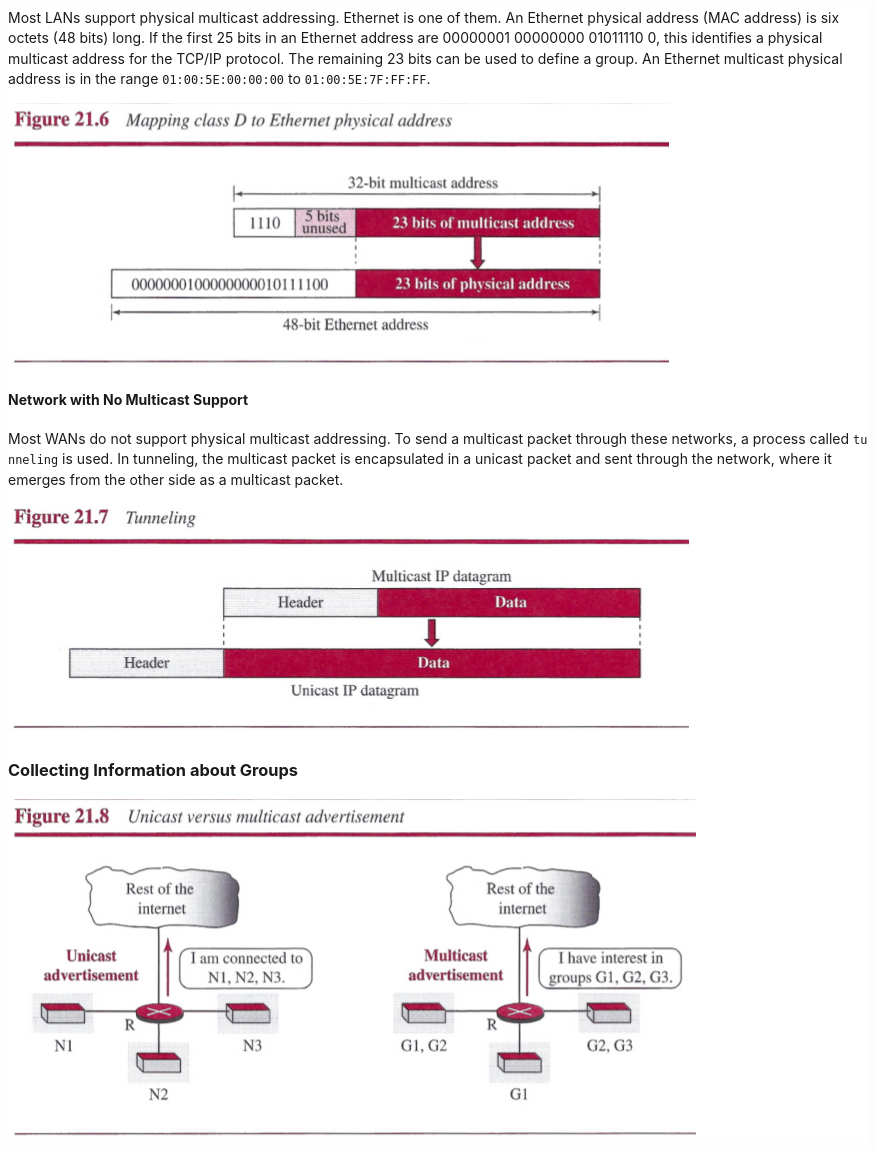 Most LANs support physical multicast addressing. Ethernet is one of them. An Ethernet physical address (MAC address) is six octets (48 bits) long. If the first 25 bits in an Ethernet address are 00000001 00000000 01011110 0, this identifies a physical multicast address for the TCP/IP protocol. The remaining 23 bits can be used to define a group. An Ethernet multicast physical address is in the range `01:00:5E:00:00:00` to `01:00:5E:7F:FF:FF`.

![img](./pic/ch21_6.png)

#### Network with No Multicast Support

Most WANs do not support physical multicast addressing. To send a multicast packet through these networks, a process called `tunneling` is used. In tunneling, the multicast packet is encapsulated in a unicast packet and sent through the network, where it emerges from the other side as a multicast packet.

![img](./pic/ch21_7.png)

### Collecting Information about Groups

![img](./pic/ch21_8.png)
